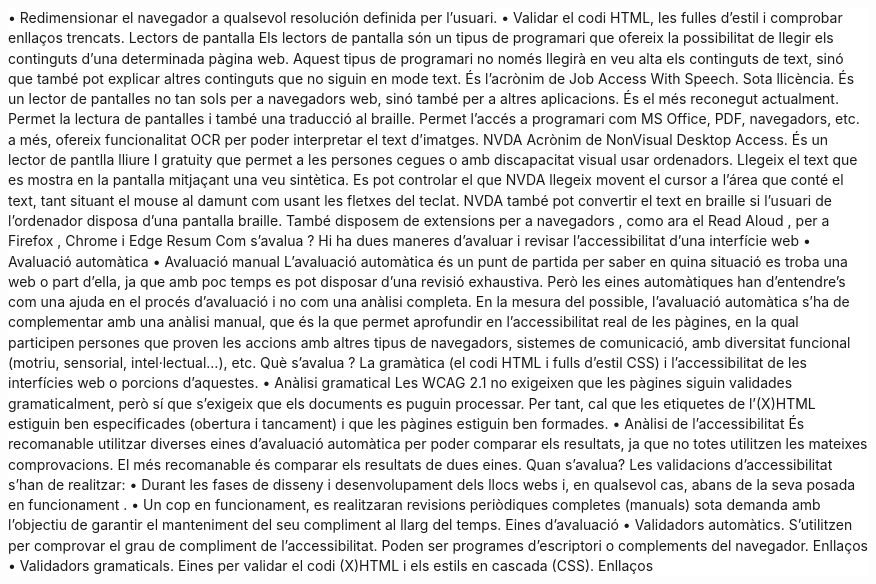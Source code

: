 • Redimensionar el navegador a qualsevol resolución definida per l’usuari.
• Validar el codi HTML, les fulles d’estil i comprobar enllaços trencats.
Lectors de pantalla
Els lectors de pantalla són un tipus de programari que ofereix la possibilitat de llegir els continguts d’una
determinada pàgina web. Aquest tipus de programari no només llegirà en veu alta els continguts de text, sinó
que també pot explicar altres continguts que no siguin en mode text.
És l’acrònim de Job Access With Speech. Sota llicència.
És un lector de pantalles no tan sols per a navegadors web, sinó també per a altres
aplicacions.
És el més reconegut actualment.
Permet la lectura de pantalles i també una traducció al braille. Permet l’accés a programari
com MS Office, PDF, navegadors, etc. a més, ofereix funcionalitat OCR per poder
interpretar el text d’imatges.
NVDA Acrònim de NonVisual Desktop Access. És un lector de pantlla lliure I gratuity que
permet a les persones cegues o amb discapacitat visual usar ordenadors. Llegeix
el text que es mostra en la pantalla mitjaçant una veu sintètica. Es pot controlar el
que NVDA llegeix movent el cursor a l’área que conté el text, tant situant el mouse al
damunt com usant les fletxes del teclat. NVDA també pot convertir el text en braille si
l’usuari de l’ordenador disposa d’una pantalla braille.
També disposem de extensions per a navegadors , como ara el Read Aloud , per a Firefox , Chrome i Edge
Resum
Com s’avalua ?
Hi ha dues maneres d’avaluar i revisar l’accessibilitat d’una interfície web
• Avaluació automàtica
• Avaluació manual
L’avaluació automàtica és un punt de partida per saber en quina situació es troba una web o part d’ella, ja que
amb poc temps es pot disposar d’una revisió exhaustiva. Però les eines automàtiques han d’entendre’s com
una ajuda en el procés d’avaluació i no com una anàlisi completa. En la mesura del possible, l’avaluació
automàtica s’ha de complementar amb una anàlisi manual, que és la que permet aprofundir en l’accessibilitat
real de les pàgines, en la qual participen persones que proven les accions amb altres tipus de navegadors,
sistemes de comunicació, amb diversitat funcional (motriu, sensorial, intel·lectual…), etc.
Què s’avalua ?
La gramàtica (el codi HTML i fulls d’estil CSS) i l’accessibilitat de les interfícies web o porcions d’aquestes.
• Anàlisi gramatical
Les WCAG 2.1 no exigeixen que les pàgines siguin validades gramaticalment, però sí que s’exigeix que
els documents es puguin processar. Per tant, cal que les etiquetes de l’(X)HTML estiguin ben
especificades (obertura i tancament) i que les pàgines estiguin ben formades.
• Anàlisi de l’accessibilitat
És recomanable utilitzar diverses eines d’avaluació automàtica per poder comparar els resultats, ja que
no totes utilitzen les mateixes comprovacions. El més recomanable és comparar els resultats de dues
eines.
Quan s’avalua?
Les validacions d’accessibilitat s’han de realitzar:
• Durant les fases de disseny i desenvolupament dels llocs webs i, en qualsevol cas, abans de la seva
posada en funcionament .
• Un cop en funcionament, es realitzaran revisions periòdiques completes (manuals) sota demanda amb
l’objectiu de garantir el manteniment del seu compliment al llarg del temps.
Eines d’avaluació
• Validadors automàtics. S’utilitzen per comprovar el grau de compliment de l’accessibilitat. Poden
ser programes d’escriptori o complements del navegador. Enllaços
• Validadors gramaticals. Eines per validar el codi (X)HTML i els estils en cascada (CSS). Enllaços